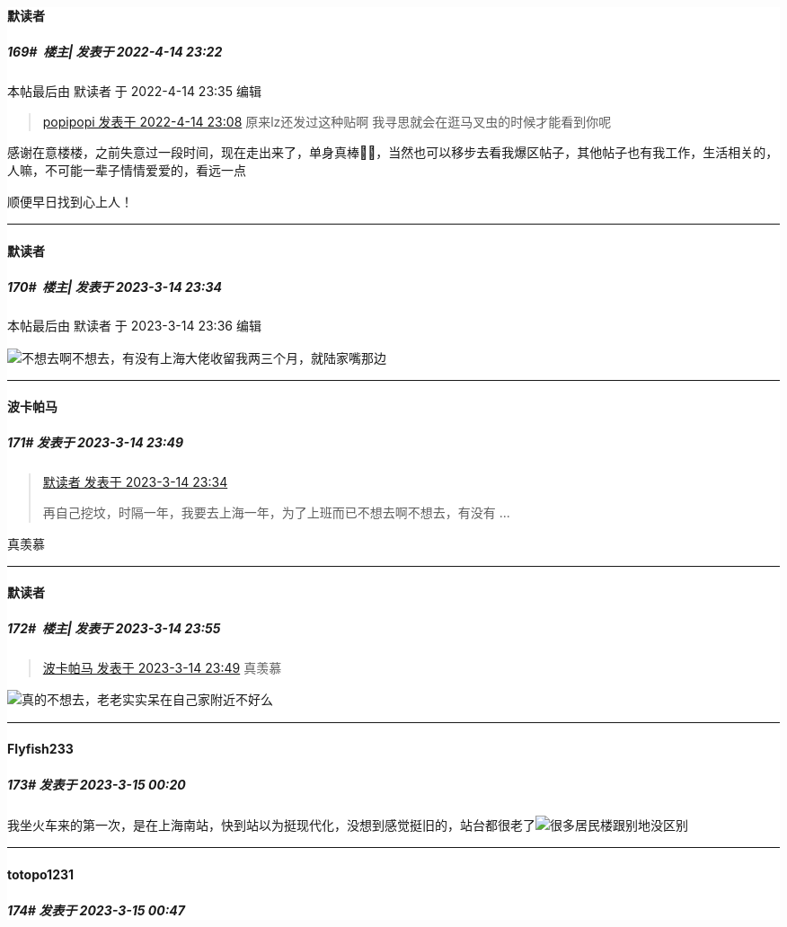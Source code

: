 ####  默读者  
##### 169#         楼主| 发表于 2022-4-14 23:22

 本帖最后由 默读者 于 2022-4-14 23:35 编辑 
<blockquote><a href="httphttps://bbs.saraba1st.com/2b/forum.php?mod=redirect&amp;goto=findpost&amp;pid=55454978&amp;ptid=1995538" target="_blank">popipopi 发表于 2022-4-14 23:08</a>
原来lz还发过这种贴啊
我寻思就会在逛马叉虫的时候才能看到你呢</blockquote>
感谢在意楼楼，之前失意过一段时间，现在走出来了，单身真棒👏🏻，当然也可以移步去看我爆区帖子，其他帖子也有我工作，生活相关的，人嘛，不可能一辈子情情爱爱的，看远一点

顺便早日找到心上人！

*****

####  默读者  
##### 170#         楼主| 发表于 2023-3-14 23:34

 本帖最后由 默读者 于 2023-3-14 23:36 编辑 

<img src="https://static.saraba1st.com/image/smiley/face2017/107.png" referrerpolicy="no-referrer">不想去啊不想去，有没有上海大佬收留我两三个月，就陆家嘴那边

*****

####  波卡帕马  
##### 171#       发表于 2023-3-14 23:49

<blockquote><a href="httphttps://bbs.saraba1st.com/2b/forum.php?mod=redirect&amp;goto=findpost&amp;pid=60088794&amp;ptid=1995538" target="_blank">默读者 发表于 2023-3-14 23:34</a>

再自己挖坟，时隔一年，我要去上海一年，为了上班而已不想去啊不想去，有没有 ...</blockquote>
真羡慕

*****

####  默读者  
##### 172#         楼主| 发表于 2023-3-14 23:55

<blockquote><a href="httphttps://bbs.saraba1st.com/2b/forum.php?mod=redirect&amp;goto=findpost&amp;pid=60088956&amp;ptid=1995538" target="_blank">波卡帕马 发表于 2023-3-14 23:49</a>
真羡慕</blockquote>
<img src="https://static.saraba1st.com/image/smiley/face2017/001.png" referrerpolicy="no-referrer">真的不想去，老老实实呆在自己家附近不好么

*****

####  Flyfish233  
##### 173#       发表于 2023-3-15 00:20

我坐火车来的第一次，是在上海南站，快到站以为挺现代化，没想到感觉挺旧的，站台都很老了<img src="https://static.saraba1st.com/image/smiley/face2017/009.gif" referrerpolicy="no-referrer">很多居民楼跟别地没区别

*****

####  totopo1231  
##### 174#       发表于 2023-3-15 00:47
